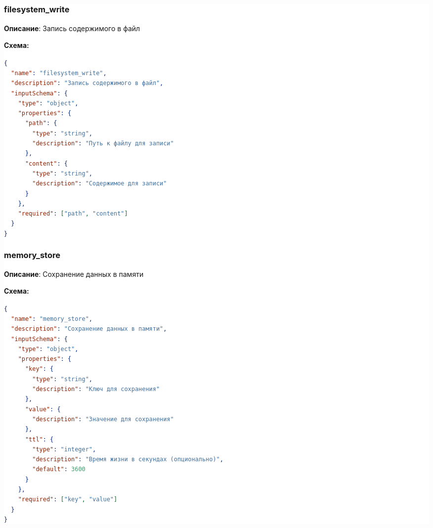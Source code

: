 ### filesystem_write

**Описание**: Запись содержимого в файл

**Схема:**

```json
{
  "name": "filesystem_write",
  "description": "Запись содержимого в файл",
  "inputSchema": {
    "type": "object",
    "properties": {
      "path": {
        "type": "string",
        "description": "Путь к файлу для записи"
      },
      "content": {
        "type": "string",
        "description": "Содержимое для записи"
      }
    },
    "required": ["path", "content"]
  }
}
```

### memory_store

**Описание**: Сохранение данных в памяти

**Схема:**

```json
{
  "name": "memory_store",
  "description": "Сохранение данных в памяти",
  "inputSchema": {
    "type": "object",
    "properties": {
      "key": {
        "type": "string",
        "description": "Ключ для сохранения"
      },
      "value": {
        "description": "Значение для сохранения"
      },
      "ttl": {
        "type": "integer",
        "description": "Время жизни в секундах (опционально)",
        "default": 3600
      }
    },
    "required": ["key", "value"]
  }
}
```
